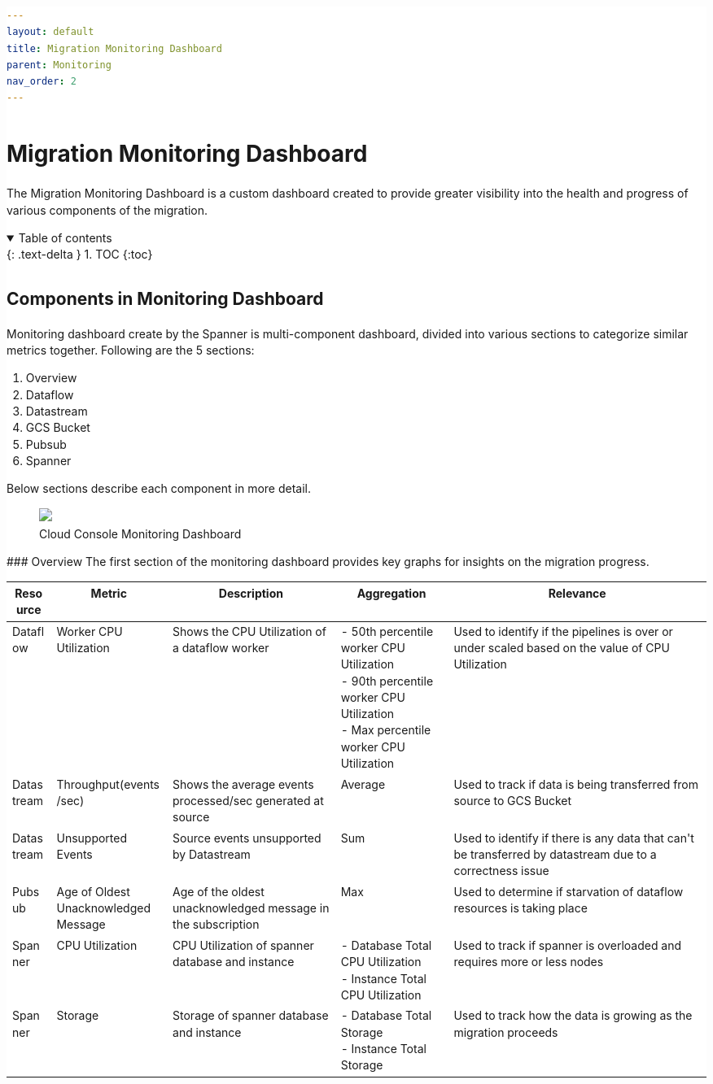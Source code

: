 ```yaml
---
layout: default
title: Migration Monitoring Dashboard
parent: Monitoring
nav_order: 2
---
```

# Migration Monitoring Dashboard

The Migration Monitoring Dashboard is a custom dashboard created to provide greater visibility into the health and progress of various components of the migration.

<details open markdown="block">
  <summary>
    Table of contents
  </summary>
  {: .text-delta }
1. TOC
{:toc}
</details>

## Components in Monitoring Dashboard
Monitoring dashboard create by the Spanner is multi-component dashboard, divided into various sections to categorize similar metrics together. Following are the 5 sections:
1. Overview
2. Dataflow
3. Datastream
4. GCS Bucket
5. Pubsub
6. Spanner

Below sections describe each component in more detail.
<figure>
<img src="https://services.google.com/fh/files/misc/mon-dashboard-main.png"  style="width:800px;"/>
<figcaption>Cloud Console Monitoring Dashboard</figcaption>
</figure>
### Overview
The first section of the monitoring dashboard provides key graphs for insights on the migration progress.

|Resource | Metric | Description | Aggregation | Relevance |
|-----------|-----------|-----------|-----------|-----------|
| Dataflow | Worker CPU Utilization | Shows the CPU Utilization of a dataflow worker| - 50th percentile worker CPU Utilization<br> - 90th percentile worker CPU Utilization<br> - Max percentile worker CPU Utilization<br> | Used to identify if the pipelines is over or under scaled based on the value of CPU Utilization| 
| Datastream | Throughput(events/sec) | Shows the average events processed/sec generated at source | Average | Used to track if data is being transferred from source to GCS Bucket| 
| Datastream | Unsupported Events | Source events unsupported by Datastream | Sum | Used to identify if there is any data that can't be transferred by datastream due to a correctness issue|
| Pubsub | Age of Oldest Unacknowledged Message | Age of the oldest unacknowledged message in the subscription | Max | Used to determine if starvation of dataflow resources is taking place |
| Spanner | CPU Utilization | CPU Utilization of spanner database and instance| - Database Total CPU Utilization<br> - Instance Total CPU Utilization<br> | Used to track if spanner is overloaded and requires more or less nodes | 
| Spanner | Storage | Storage of spanner database and instance | - Database Total Storage<br> - Instance Total Storage<br> | Used to track how the data is growing as the migration proceeds |
